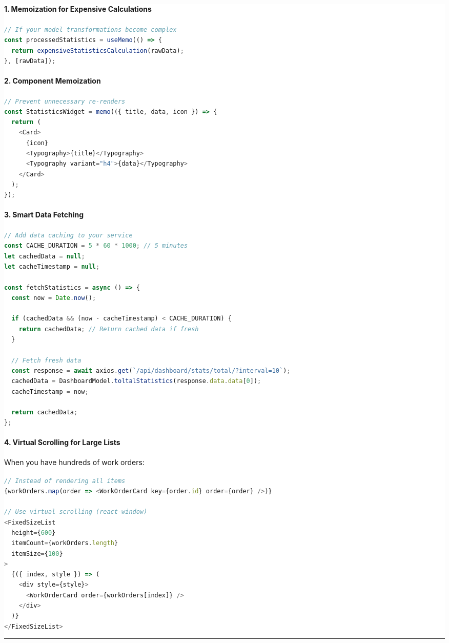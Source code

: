 #### 1. **Memoization for Expensive Calculations**
```javascript
// If your model transformations become complex
const processedStatistics = useMemo(() => {
  return expensiveStatisticsCalculation(rawData);
}, [rawData]);
```

#### 2. **Component Memoization**
```javascript
// Prevent unnecessary re-renders
const StatisticsWidget = memo(({ title, data, icon }) => {
  return (
    <Card>
      {icon}
      <Typography>{title}</Typography>
      <Typography variant="h4">{data}</Typography>
    </Card>
  );
});
```

#### 3. **Smart Data Fetching**
```javascript
// Add data caching to your service
const CACHE_DURATION = 5 * 60 * 1000; // 5 minutes
let cachedData = null;
let cacheTimestamp = null;

const fetchStatistics = async () => {
  const now = Date.now();
  
  if (cachedData && (now - cacheTimestamp) < CACHE_DURATION) {
    return cachedData; // Return cached data if fresh
  }
  
  // Fetch fresh data
  const response = await axios.get(`/api/dashboard/stats/total/?interval=10`);
  cachedData = DashboardModel.toltalStatistics(response.data.data[0]);
  cacheTimestamp = now;
  
  return cachedData;
};
```

#### 4. **Virtual Scrolling for Large Lists**
When you have hundreds of work orders:
```javascript
// Instead of rendering all items
{workOrders.map(order => <WorkOrderCard key={order.id} order={order} />)}

// Use virtual scrolling (react-window)
<FixedSizeList
  height={600}
  itemCount={workOrders.length}
  itemSize={100}
>
  {({ index, style }) => (
    <div style={style}>
      <WorkOrderCard order={workOrders[index]} />
    </div>
  )}
</FixedSizeList>
```

---